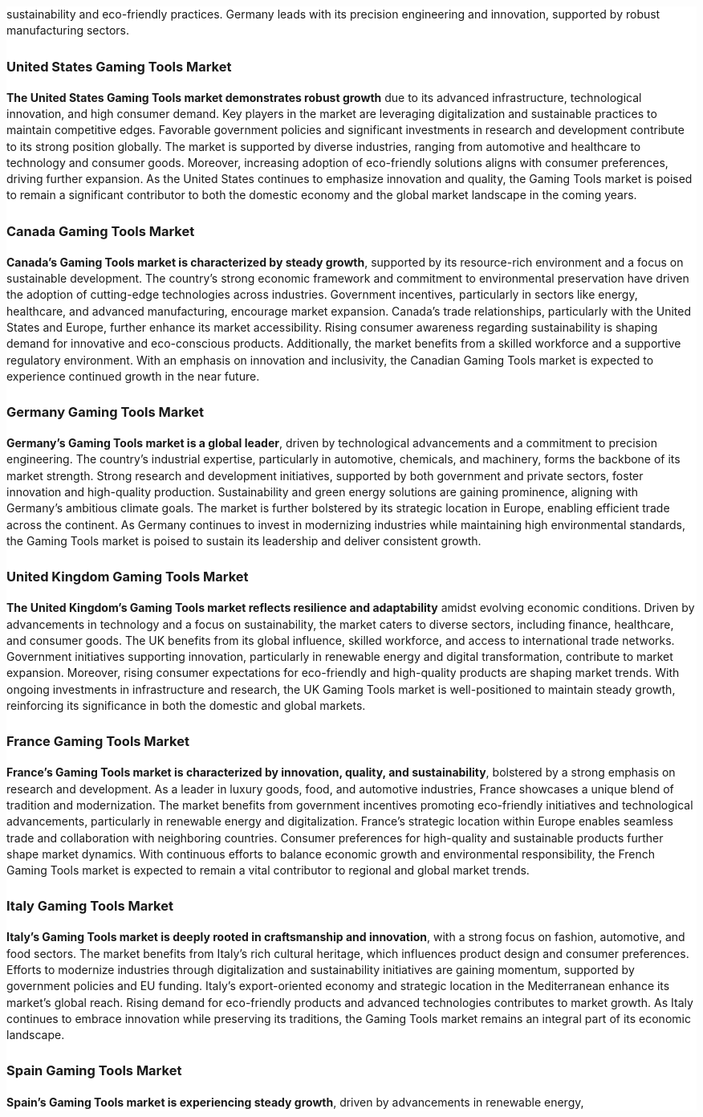 sustainability and eco-friendly practices. Germany leads with its precision engineering and innovation, supported by robust manufacturing sectors.</span></em></p></blockquote><h3><strong>United States Gaming Tools Market</strong></h3><p><strong>The United States Gaming Tools market demonstrates robust growth</strong> due to its advanced infrastructure, technological innovation, and high consumer demand. Key players in the market are leveraging digitalization and sustainable practices to maintain competitive edges. Favorable government policies and significant investments in research and development contribute to its strong position globally. The market is supported by diverse industries, ranging from automotive and healthcare to technology and consumer goods. Moreover, increasing adoption of eco-friendly solutions aligns with consumer preferences, driving further expansion. As the United States continues to emphasize innovation and quality, the Gaming Tools market is poised to remain a significant contributor to both the domestic economy and the global market landscape in the coming years.</p><h3><strong>Canada Gaming Tools Market</strong></h3><p><strong>Canada&rsquo;s Gaming Tools market is characterized by steady growth</strong>, supported by its resource-rich environment and a focus on sustainable development. The country&rsquo;s strong economic framework and commitment to environmental preservation have driven the adoption of cutting-edge technologies across industries. Government incentives, particularly in sectors like energy, healthcare, and advanced manufacturing, encourage market expansion. Canada&rsquo;s trade relationships, particularly with the United States and Europe, further enhance its market accessibility. Rising consumer awareness regarding sustainability is shaping demand for innovative and eco-conscious products. Additionally, the market benefits from a skilled workforce and a supportive regulatory environment. With an emphasis on innovation and inclusivity, the Canadian Gaming Tools market is expected to experience continued growth in the near future.</p><h3><strong>Germany Gaming Tools Market</strong></h3><p><strong>Germany&rsquo;s Gaming Tools market is a global leader</strong>, driven by technological advancements and a commitment to precision engineering. The country&rsquo;s industrial expertise, particularly in automotive, chemicals, and machinery, forms the backbone of its market strength. Strong research and development initiatives, supported by both government and private sectors, foster innovation and high-quality production. Sustainability and green energy solutions are gaining prominence, aligning with Germany&rsquo;s ambitious climate goals. The market is further bolstered by its strategic location in Europe, enabling efficient trade across the continent. As Germany continues to invest in modernizing industries while maintaining high environmental standards, the Gaming Tools market is poised to sustain its leadership and deliver consistent growth.</p><h3><strong>United Kingdom Gaming Tools Market</strong></h3><p><strong>The United Kingdom&rsquo;s Gaming Tools market reflects resilience and adaptability</strong> amidst evolving economic conditions. Driven by advancements in technology and a focus on sustainability, the market caters to diverse sectors, including finance, healthcare, and consumer goods. The UK benefits from its global influence, skilled workforce, and access to international trade networks. Government initiatives supporting innovation, particularly in renewable energy and digital transformation, contribute to market expansion. Moreover, rising consumer expectations for eco-friendly and high-quality products are shaping market trends. With ongoing investments in infrastructure and research, the UK Gaming Tools market is well-positioned to maintain steady growth, reinforcing its significance in both the domestic and global markets.</p><h3><strong>France Gaming Tools Market</strong></h3><p><strong>France&rsquo;s Gaming Tools market is characterized by innovation, quality, and sustainability</strong>, bolstered by a strong emphasis on research and development. As a leader in luxury goods, food, and automotive industries, France showcases a unique blend of tradition and modernization. The market benefits from government incentives promoting eco-friendly initiatives and technological advancements, particularly in renewable energy and digitalization. France&rsquo;s strategic location within Europe enables seamless trade and collaboration with neighboring countries. Consumer preferences for high-quality and sustainable products further shape market dynamics. With continuous efforts to balance economic growth and environmental responsibility, the French Gaming Tools market is expected to remain a vital contributor to regional and global market trends.</p><h3><strong>Italy Gaming Tools Market</strong></h3><p><strong>Italy&rsquo;s Gaming Tools market is deeply rooted in craftsmanship and innovation</strong>, with a strong focus on fashion, automotive, and food sectors. The market benefits from Italy&rsquo;s rich cultural heritage, which influences product design and consumer preferences. Efforts to modernize industries through digitalization and sustainability initiatives are gaining momentum, supported by government policies and EU funding. Italy&rsquo;s export-oriented economy and strategic location in the Mediterranean enhance its market&rsquo;s global reach. Rising demand for eco-friendly products and advanced technologies contributes to market growth. As Italy continues to embrace innovation while preserving its traditions, the Gaming Tools market remains an integral part of its economic landscape.</p><h3><strong>Spain Gaming Tools Market</strong></h3><p><strong>Spain&rsquo;s Gaming Tools market is experiencing steady growth</strong>, driven by advancements in renewable energy,